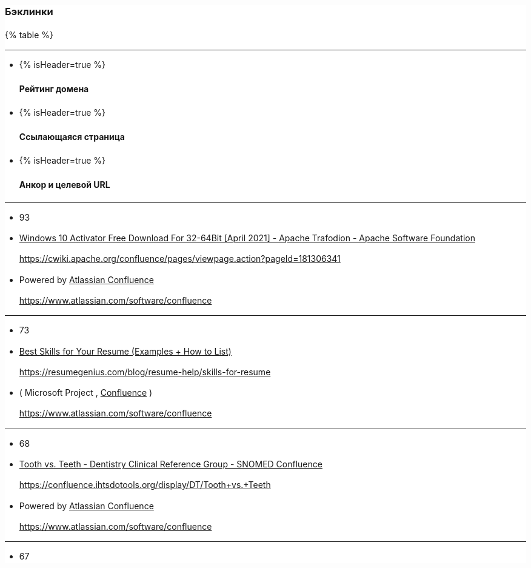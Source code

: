 ### Бэклинки

{% table %}

---

*  {% isHeader=true %}

   #### Рейтинг домена

*  {% isHeader=true %}

   #### **Ссылающаяся страница**

*  {% isHeader=true %}

   #### **Анкор и целевой URL**

---

*  93

*  [Windows 10 Activator Free Download For 32-64Bit \[April 2021\] - Apache Trafodion - Apache Software Foundation](https://cwiki.apache.org/confluence/pages/viewpage.action?pageId=181306341)

   <https://cwiki.apache.org/confluence/pages/viewpage.action?pageId=181306341>

*  Powered by [Atlassian Confluence](https://www.atlassian.com/software/confluence)

   <https://www.atlassian.com/software/confluence>

---

*  73

*  [Best Skills for Your Resume (Examples + How to List)](https://resumegenius.com/blog/resume-help/skills-for-resume)

   <https://resumegenius.com/blog/resume-help/skills-for-resume>

*  ( Microsoft Project , [Confluence](https://www.atlassian.com/software/confluence) )

   <https://www.atlassian.com/software/confluence>

---

*  68

*  [Tooth vs. Teeth - Dentistry Clinical Reference Group - SNOMED Confluence](https://confluence.ihtsdotools.org/display/DT/Tooth+vs.+Teeth)

   <https://confluence.ihtsdotools.org/display/DT/Tooth+vs.+Teeth>

*  Powered by [Atlassian Confluence](https://www.atlassian.com/software/confluence)

   <https://www.atlassian.com/software/confluence>

---

*  67
